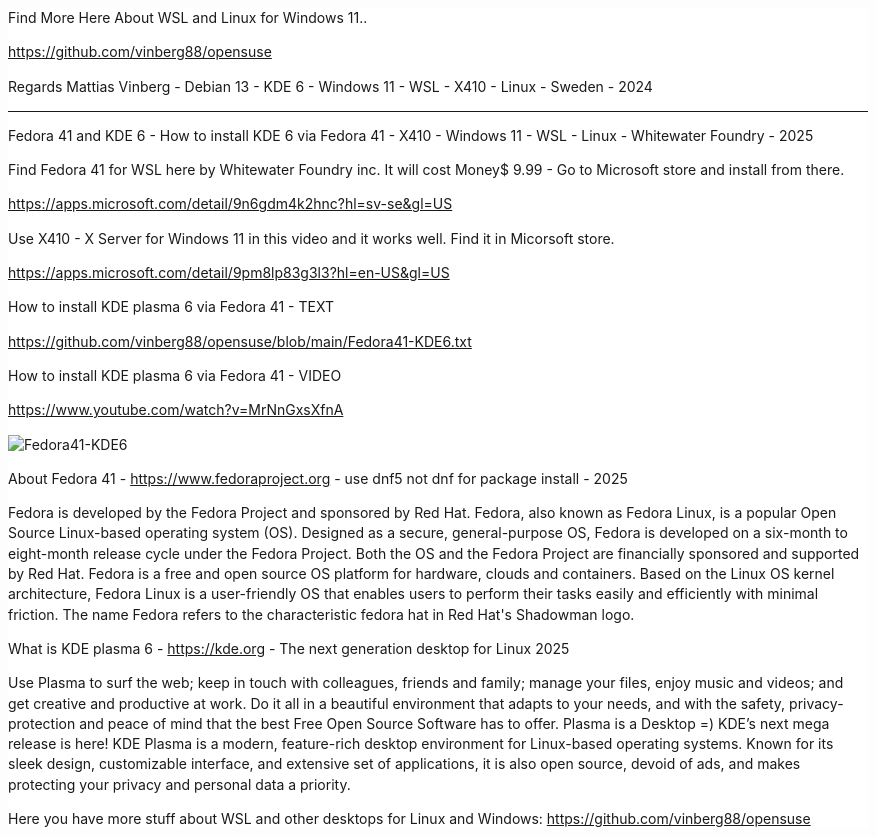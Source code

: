 Find More Here About WSL and Linux for Windows 11..

https://github.com/vinberg88/opensuse

Regards Mattias Vinberg - Debian 13 - KDE 6 - Windows 11 - WSL - X410 - Linux - Sweden - 2024

---------------------------------------------

Fedora 41 and KDE 6 - How to install KDE 6 via Fedora 41 - X410 - Windows 11 - WSL - Linux - Whitewater Foundry - 2025

Find Fedora 41 for WSL here by Whitewater Foundry inc. It will cost Money$ 9.99 - Go to Microsoft store and install from there.

https://apps.microsoft.com/detail/9n6gdm4k2hnc?hl=sv-se&gl=US

Use X410 - X Server for Windows 11 in this video and it works well. Find it in Micorsoft store. 

https://apps.microsoft.com/detail/9pm8lp83g3l3?hl=en-US&gl=US

How to install KDE plasma 6 via Fedora 41 - TEXT

https://github.com/vinberg88/opensuse/blob/main/Fedora41-KDE6.txt

How to install KDE plasma 6 via Fedora 41 - VIDEO

https://www.youtube.com/watch?v=MrNnGxsXfnA

![Fedora41-KDE6](https://github.com/user-attachments/assets/61d08a04-267e-4495-af53-c3e6a727bbb2)

About Fedora 41 - https://www.fedoraproject.org - use dnf5 not dnf for package install - 2025

Fedora is developed by the Fedora Project and sponsored by Red Hat.
Fedora, also known as Fedora Linux, is a popular Open Source Linux-based
operating system (OS). Designed as a secure, general-purpose OS, Fedora
is developed on a six-month to eight-month release cycle under the Fedora
Project. Both the OS and the Fedora Project are financially sponsored
and supported by Red Hat. Fedora is a free and open source OS platform
for hardware, clouds and containers. Based on the Linux OS kernel
architecture, Fedora Linux is a user-friendly OS that enables users to
perform their tasks easily and efficiently with minimal friction. The name
Fedora refers to the characteristic fedora hat in Red Hat's Shadowman logo.

What is KDE plasma 6 - https://kde.org - The next generation desktop for Linux 2025

Use Plasma to surf the web; keep in touch with colleagues, friends
and family; manage your files, enjoy music and videos; and get
creative and productive at work. Do it all in a beautiful environment
that adapts to your needs, and with the safety, privacy-protection and
peace of mind that the best Free Open Source Software has to offer.
Plasma is a Desktop =) KDE’s next mega release is here!
KDE Plasma is a modern, feature-rich desktop environment for
Linux-based operating systems. Known for its sleek design, customizable 
interface, and extensive set of applications, it is also open 
source, devoid of ads, and makes protecting your privacy and
personal data a priority.

Here you have more stuff about WSL and other desktops for Linux and Windows: https://github.com/vinberg88/opensuse
